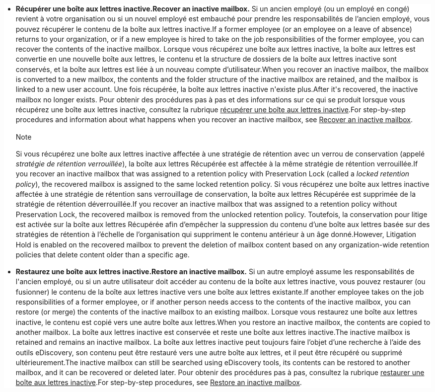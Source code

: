 - <span data-ttu-id="1297e-211">**Récupérer une boîte aux lettres inactive.**</span><span class="sxs-lookup"><span data-stu-id="1297e-211">**Recover an inactive mailbox.**</span></span> <span data-ttu-id="1297e-212">Si un ancien employé (ou un employé en congé) revient à votre organisation ou si un nouvel employé est embauché pour prendre les responsabilités de l’ancien employé, vous pouvez récupérer le contenu de la boîte aux lettres inactive.</span><span class="sxs-lookup"><span data-stu-id="1297e-212">If a former employee (or an employee on a leave of absence) returns to your organization, or if a new employee is hired to take on the job responsibilities of the former employee, you can recover the contents of the inactive mailbox.</span></span> <span data-ttu-id="1297e-213">Lorsque vous récupérez une boîte aux lettres inactive, la boîte aux lettres est convertie en une nouvelle boîte aux lettres, le contenu et la structure de dossiers de la boîte aux lettres inactive sont conservés, et la boîte aux lettres est liée à un nouveau compte d’utilisateur.</span><span class="sxs-lookup"><span data-stu-id="1297e-213">When you recover an inactive mailbox, the mailbox is converted to a new mailbox, the contents and the folder structure of the inactive mailbox are retained, and the mailbox is linked to a new user account.</span></span> <span data-ttu-id="1297e-214">Une fois récupérée, la boîte aux lettres inactive n'existe plus.</span><span class="sxs-lookup"><span data-stu-id="1297e-214">After it's recovered, the inactive mailbox no longer exists.</span></span> <span data-ttu-id="1297e-215">Pour obtenir des procédures pas à pas et des informations sur ce qui se produit lorsque vous récupérez une boîte aux lettres inactive, consultez la rubrique [récupérer une boîte aux lettres inactive](recover-an-inactive-mailbox.md).</span><span class="sxs-lookup"><span data-stu-id="1297e-215">For step-by-step procedures and information about what happens when you recover an inactive mailbox, see [Recover an inactive mailbox](recover-an-inactive-mailbox.md).</span></span>

  > [!NOTE]
  > <span data-ttu-id="1297e-216">Si vous récupérez une boîte aux lettres inactive affectée à une stratégie de rétention avec un verrou de conservation (appelé *stratégie de rétention verrouillée*), la boîte aux lettres Récupérée est affectée à la même stratégie de rétention verrouillée.</span><span class="sxs-lookup"><span data-stu-id="1297e-216">If you recover an inactive mailbox that was assigned to a retention policy with Preservation Lock (called a *locked retention policy*), the recovered mailbox is assigned to the same locked retention policy.</span></span> <span data-ttu-id="1297e-217">Si vous récupérez une boîte aux lettres inactive affectée à une stratégie de rétention sans verrouillage de conservation, la boîte aux lettres Récupérée est supprimée de la stratégie de rétention déverrouillée.</span><span class="sxs-lookup"><span data-stu-id="1297e-217">If you recover an inactive mailbox that was assigned to a retention policy without Preservation Lock, the recovered mailbox is removed from the unlocked retention policy.</span></span> <span data-ttu-id="1297e-218">Toutefois, la conservation pour litige est activée sur la boîte aux lettres Récupérée afin d’empêcher la suppression du contenu d’une boîte aux lettres basée sur des stratégies de rétention à l’échelle de l’organisation qui suppriment le contenu antérieur à un âge donné.</span><span class="sxs-lookup"><span data-stu-id="1297e-218">However, Litigation Hold is enabled on the recovered mailbox to prevent the deletion of mailbox content based on any organization-wide retention policies that delete content older than a specific age.</span></span>

- <span data-ttu-id="1297e-219">**Restaurez une boîte aux lettres inactive.**</span><span class="sxs-lookup"><span data-stu-id="1297e-219">**Restore an inactive mailbox.**</span></span> <span data-ttu-id="1297e-220">Si un autre employé assume les responsabilités de l'ancien employé, ou si un autre utilisateur doit accéder au contenu de la boîte aux lettres inactive, vous pouvez restaurer (ou fusionner) le contenu de la boîte aux lettres inactive vers une boîte aux lettres existante.</span><span class="sxs-lookup"><span data-stu-id="1297e-220">If another employee takes on the job responsibilities of a former employee, or if another person needs access to the contents of the inactive mailbox, you can restore (or merge) the contents of the inactive mailbox to an existing mailbox.</span></span> <span data-ttu-id="1297e-221">Lorsque vous restaurez une boîte aux lettres inactive, le contenu est copié vers une autre boîte aux lettres.</span><span class="sxs-lookup"><span data-stu-id="1297e-221">When you restore an inactive mailbox, the contents are copied to another mailbox.</span></span> <span data-ttu-id="1297e-222">La boîte aux lettres inactive est conservée et reste une boîte aux lettres inactive.</span><span class="sxs-lookup"><span data-stu-id="1297e-222">The inactive mailbox is retained and remains an inactive mailbox.</span></span> <span data-ttu-id="1297e-223">La boîte aux lettres inactive peut toujours faire l’objet d’une recherche à l’aide des outils eDiscovery, son contenu peut être restauré vers une autre boîte aux lettres, et il peut être récupéré ou supprimé ultérieurement.</span><span class="sxs-lookup"><span data-stu-id="1297e-223">The inactive mailbox can still be searched using eDiscovery tools, its contents can be restored to another mailbox, and it can be recovered or deleted later.</span></span> <span data-ttu-id="1297e-224">Pour obtenir des procédures pas à pas, consultez la rubrique [restaurer une boîte aux lettres inactive](restore-an-inactive-mailbox.md).</span><span class="sxs-lookup"><span data-stu-id="1297e-224">For step-by-step procedures, see [Restore an inactive mailbox](restore-an-inactive-mailbox.md).</span></span>
    